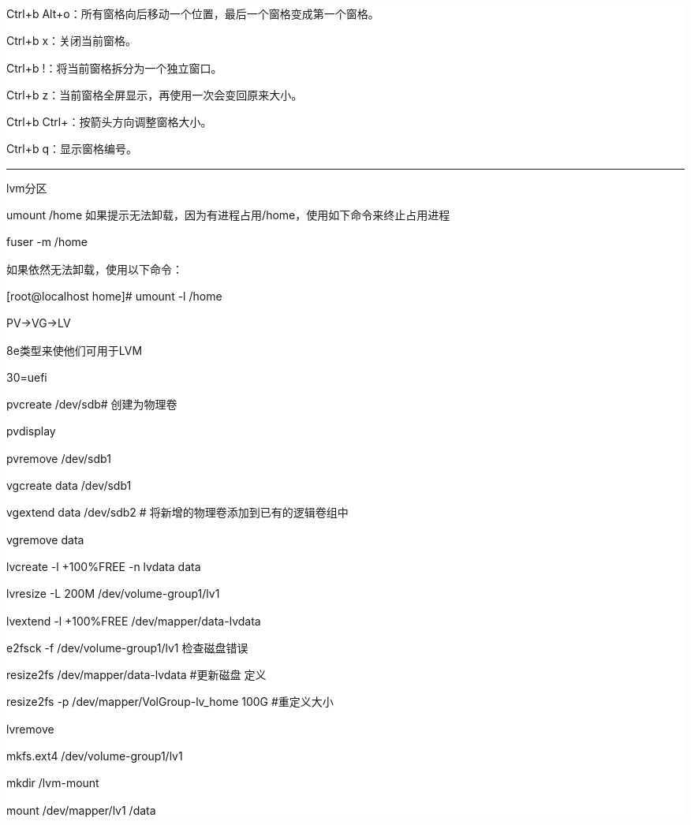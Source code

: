 Ctrl+b Alt+o：所有窗格向后移动一个位置，最后一个窗格变成第一个窗格。

Ctrl+b x：关闭当前窗格。

Ctrl+b !：将当前窗格拆分为一个独立窗口。

Ctrl+b z：当前窗格全屏显示，再使用一次会变回原来大小。

Ctrl+b Ctrl+<arrow key>：按箭头方向调整窗格大小。

Ctrl+b q：显示窗格编号。

---
lvm分区

umount /home 如果提示无法卸载，因为有进程占用/home，使用如下命令来终止占用进程

fuser -m /home 

如果依然无法卸载，使用以下命令：

[root@localhost home]# umount -l /home

PV->VG->LV

8e类型来使他们可用于LVM

30=uefi

pvcreate /dev/sdb# 创建为物理卷

pvdisplay 

pvremove /dev/sdb1 


vgcreate data /dev/sdb1

vgextend data /dev/sdb2  # 将新增的物理卷添加到已有的逻辑卷组中

vgremove  data 

lvcreate -l +100%FREE -n lvdata data

lvresize -L 200M /dev/volume-group1/lv1 

lvextend -l +100%FREE /dev/mapper/data-lvdata

e2fsck -f /dev/volume-group1/lv1  检查磁盘错误

resize2fs  /dev/mapper/data-lvdata  #更新磁盘 定义

resize2fs -p /dev/mapper/VolGroup-lv_home 100G #重定义大小

lvremove 


mkfs.ext4 /dev/volume-group1/lv1

mkdir /lvm-mount

mount /dev/mapper/lv1 /data
